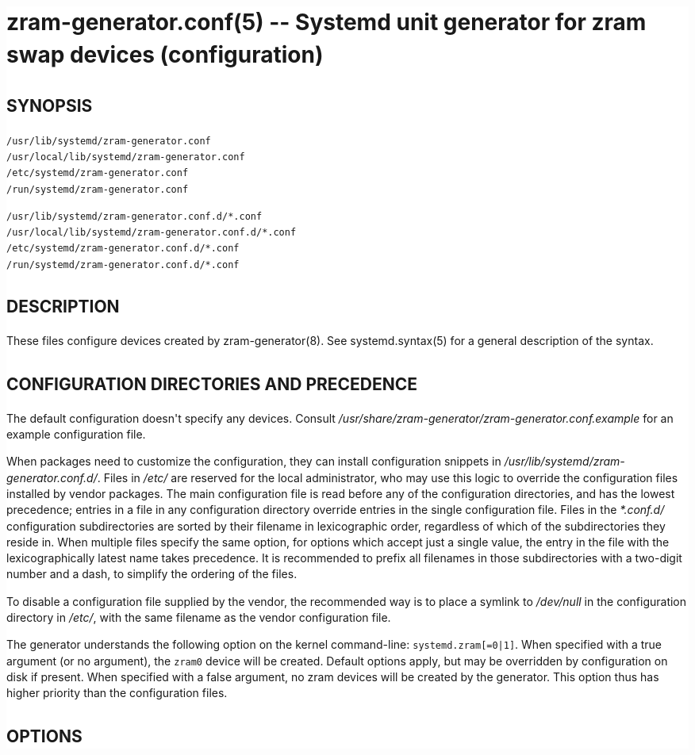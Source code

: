 

zram-generator.conf(5) -- Systemd unit generator for zram swap devices (configuration)
======================================================================================

## SYNOPSIS

`/usr/lib/systemd/zram-generator.conf`<br />
`/usr/local/lib/systemd/zram-generator.conf`<br />
`/etc/systemd/zram-generator.conf`<br />
`/run/systemd/zram-generator.conf`

`/usr/lib/systemd/zram-generator.conf.d/*.conf`<br />
`/usr/local/lib/systemd/zram-generator.conf.d/*.conf`<br />
`/etc/systemd/zram-generator.conf.d/*.conf`<br />
`/run/systemd/zram-generator.conf.d/*.conf`

## DESCRIPTION

These files configure devices created by zram-generator(8). See systemd.syntax(5) for a general description of the syntax.

## CONFIGURATION DIRECTORIES AND PRECEDENCE

The default configuration doesn't specify any devices. Consult */usr/share/zram-generator/zram-generator.conf.example* for an example configuration file.

When packages need to customize the configuration, they can install configuration snippets in */usr/lib/systemd/zram-generator.conf.d/*.
Files in */etc/* are reserved for the local administrator, who may use this logic to override the configuration files installed by vendor packages.
The main configuration file is read before any of the configuration directories, and has the lowest precedence;
entries in a file in any configuration directory override entries in the single configuration file.
Files in the *\*.conf.d/* configuration subdirectories are sorted by their filename in lexicographic order, regardless of which of the subdirectories they reside in.
When multiple files specify the same option, for options which accept just a single value, the entry in the file with the lexicographically latest name takes precedence.
It is recommended to prefix all filenames in those subdirectories with a two-digit number and a dash, to simplify the ordering of the files.

To disable a configuration file supplied by the vendor, the recommended way is to place a symlink to */dev/null* in the configuration directory in */etc/*,
with the same filename as the vendor configuration file.

The generator understands the following option on the kernel command-line: `systemd.zram[=0|1]`.
When specified with a true argument (or no argument), the `zram0` device will be created.
Default options apply, but may be overridden by configuration on disk if present.
When specified with a false argument, no zram devices will be created by the generator.
This option thus has higher priority than the configuration files.

## OPTIONS
